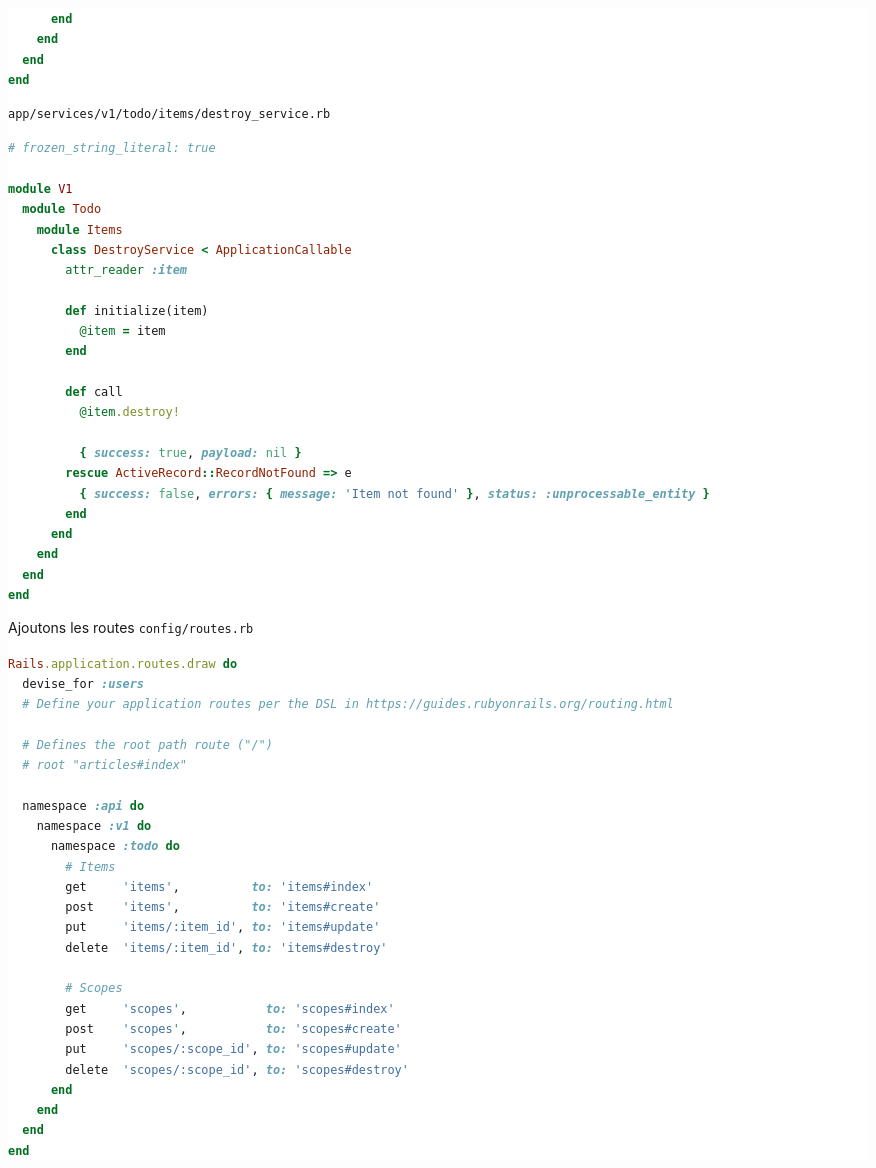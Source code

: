 ```ruby
      end
    end
  end
end
```

`app/services/v1/todo/items/destroy_service.rb`

```ruby
# frozen_string_literal: true

module V1
  module Todo
    module Items
      class DestroyService < ApplicationCallable
        attr_reader :item

        def initialize(item)
          @item = item
        end

        def call
          @item.destroy!
            
          { success: true, payload: nil }
        rescue ActiveRecord::RecordNotFound => e
          { success: false, errors: { message: 'Item not found' }, status: :unprocessable_entity }
        end
      end
    end
  end
end
```

Ajoutons les routes `config/routes.rb`

```ruby
Rails.application.routes.draw do
  devise_for :users
  # Define your application routes per the DSL in https://guides.rubyonrails.org/routing.html

  # Defines the root path route ("/")
  # root "articles#index"

  namespace :api do
    namespace :v1 do
      namespace :todo do
        # Items
        get     'items',          to: 'items#index'
        post    'items',          to: 'items#create'
        put     'items/:item_id', to: 'items#update'
        delete  'items/:item_id', to: 'items#destroy'

        # Scopes
        get     'scopes',           to: 'scopes#index'
        post    'scopes',           to: 'scopes#create'
        put     'scopes/:scope_id', to: 'scopes#update'
        delete  'scopes/:scope_id', to: 'scopes#destroy'
      end
    end
  end
end
```